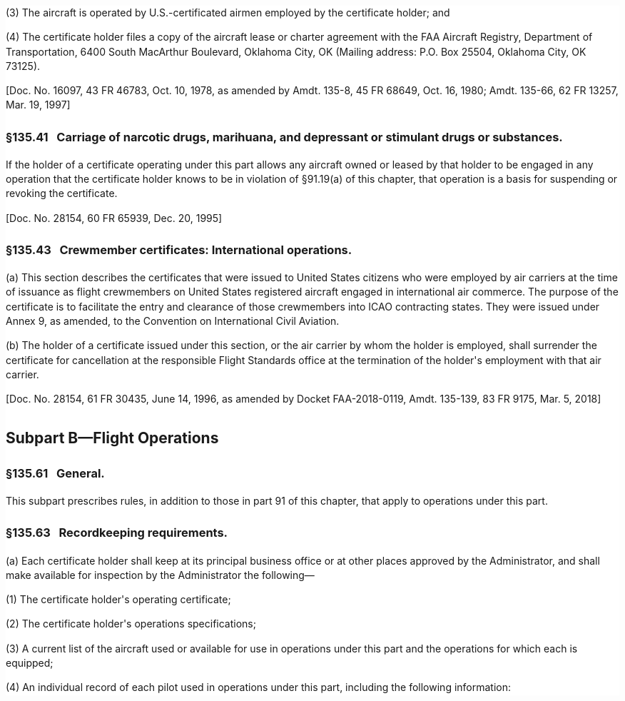 \(3\) The aircraft is operated by U.S.-certificated airmen employed by the certificate holder; and

\(4\) The certificate holder files a copy of the aircraft lease or charter agreement with the FAA Aircraft Registry, Department of Transportation, 6400 South MacArthur Boulevard, Oklahoma City, OK (Mailing address: P.O. Box 25504, Oklahoma City, OK 73125).

\[Doc. No. 16097, 43 FR 46783, Oct. 10, 1978, as amended by Amdt. 135-8, 45 FR 68649, Oct. 16, 1980; Amdt. 135-66, 62 FR 13257, Mar. 19, 1997\]

### §135.41   Carriage of narcotic drugs, marihuana, and depressant or stimulant drugs or substances.

If the holder of a certificate operating under this part allows any aircraft owned or leased by that holder to be engaged in any operation that the certificate holder knows to be in violation of §91.19(a) of this chapter, that operation is a basis for suspending or revoking the certificate.

\[Doc. No. 28154, 60 FR 65939, Dec. 20, 1995\]

### §135.43   Crewmember certificates: International operations.

\(a\) This section describes the certificates that were issued to United States citizens who were employed by air carriers at the time of issuance as flight crewmembers on United States registered aircraft engaged in international air commerce. The purpose of the certificate is to facilitate the entry and clearance of those crewmembers into ICAO contracting states. They were issued under Annex 9, as amended, to the Convention on International Civil Aviation.

\(b\) The holder of a certificate issued under this section, or the air carrier by whom the holder is employed, shall surrender the certificate for cancellation at the responsible Flight Standards office at the termination of the holder's employment with that air carrier.

\[Doc. No. 28154, 61 FR 30435, June 14, 1996, as amended by Docket FAA-2018-0119, Amdt. 135-139, 83 FR 9175, Mar. 5, 2018\]

## Subpart B—Flight Operations

### §135.61   General.

This subpart prescribes rules, in addition to those in part 91 of this chapter, that apply to operations under this part.

### §135.63   Recordkeeping requirements.

\(a\) Each certificate holder shall keep at its principal business office or at other places approved by the Administrator, and shall make available for inspection by the Administrator the following—

\(1\) The certificate holder's operating certificate;

\(2\) The certificate holder's operations specifications;

\(3\) A current list of the aircraft used or available for use in operations under this part and the operations for which each is equipped;

\(4\) An individual record of each pilot used in operations under this part, including the following information:
